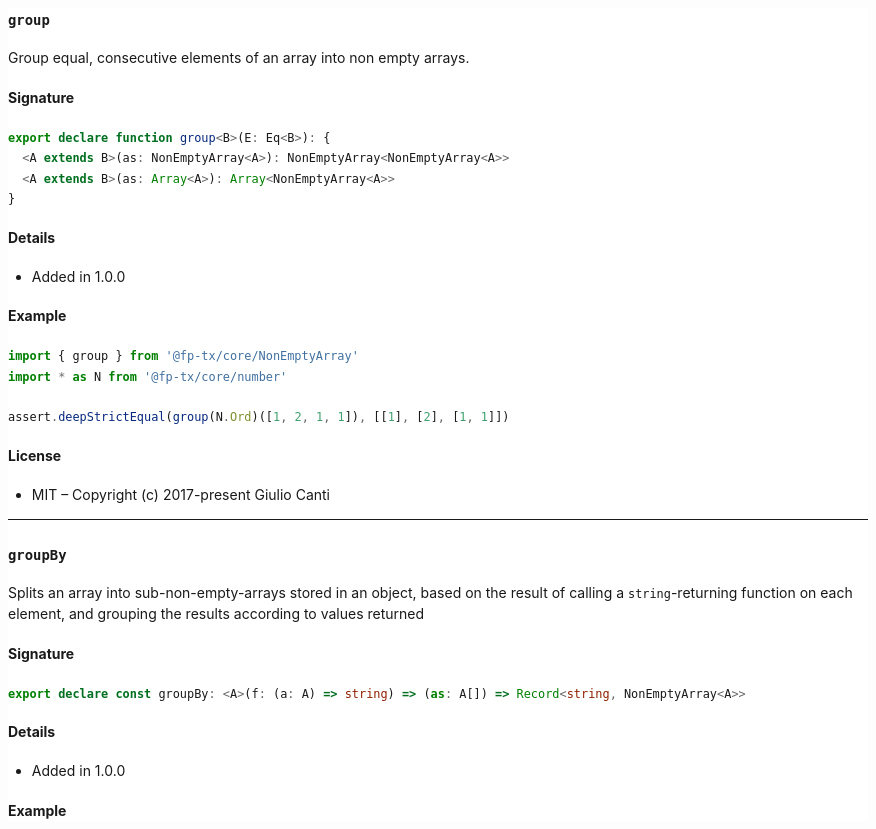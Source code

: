 ### `group`

Group equal, consecutive elements of an array into non empty arrays.




#### Signature

```typescript
export declare function group<B>(E: Eq<B>): {
  <A extends B>(as: NonEmptyArray<A>): NonEmptyArray<NonEmptyArray<A>>
  <A extends B>(as: Array<A>): Array<NonEmptyArray<A>>
}

```

#### Details

* Added in 1.0.0

#### Example

```typescript
import { group } from '@fp-tx/core/NonEmptyArray'
import * as N from '@fp-tx/core/number'

assert.deepStrictEqual(group(N.Ord)([1, 2, 1, 1]), [[1], [2], [1, 1]])

```

#### License

* MIT – Copyright (c) 2017-present Giulio Canti

---


### `groupBy`

Splits an array into sub-non-empty-arrays stored in an object, based on the result of calling a `string`-returning function on each element, and grouping the results according to values returned




#### Signature

```typescript
export declare const groupBy: <A>(f: (a: A) => string) => (as: A[]) => Record<string, NonEmptyArray<A>>
```

#### Details

* Added in 1.0.0

#### Example
